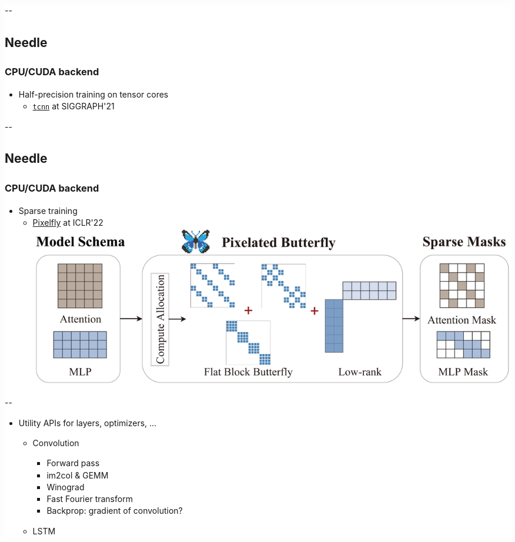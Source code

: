 
--



## Needle

### CPU/CUDA backend

- Half-precision training on tensor cores
  - [`tcnn`](https://github.com/NVlabs/tiny-cuda-nn) at SIGGRAPH'21

--



## Needle

### CPU/CUDA backend

- Sparse training
  - [Pixelfly](https://hazyresearch.stanford.edu/blog/2022-01-17-Sparsity-3-Pixelated-Butterfly) at ICLR'22<br>
  ![](/prez/fyp/pixelfly.png)
  

--

- Utility APIs for layers, optimizers, …
  - Convolution
  
    - Forward pass
    <!-- .element: class="fragment fade-in" -->
      - im2col & GEMM
      <!-- .element: class="fragment fade-in" -->
      - Winograd
      <!-- .element: class="fragment fade-in" -->
      - Fast Fourier transform
      <!-- .element: class="fragment fade-in" -->
    - Backprop: gradient of convolution?
    <!-- .element: class="fragment fade-in" -->
  - LSTM
  